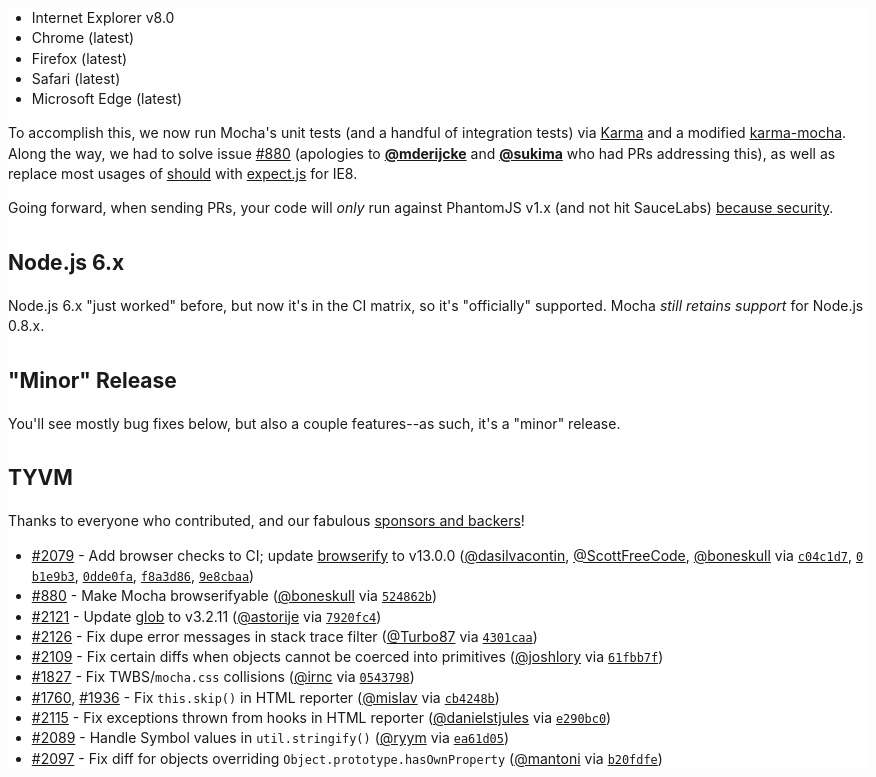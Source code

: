 - Internet Explorer v8.0
- Chrome (latest)
- Firefox (latest)
- Safari (latest)
- Microsoft Edge (latest)

To accomplish this, we now run Mocha's unit tests (and a handful of integration tests) via [Karma](https://npmjs.com/package/karma) and a modified [karma-mocha](https://npmjs.com/package/karma-mocha).  Along the way, we had to solve issue [#880](https://github.com/mochajs/mocha/issues/880) (apologies to [**@mderijcke**](https://github.com/mderijcke) and [**@sukima**](https://github.com/sukima) who had PRs addressing this), as well as replace most usages of [should](https://npmjs.com/package/should) with [expect.js](https://npmjs.com/package/expect.js) for IE8.

Going forward, when sending PRs, your code will _only_ run against PhantomJS v1.x (and not hit SauceLabs) [because security](https://docs.travis-ci.com/user/pull-requests/#Security-Restrictions-when-testing-Pull-Requests).

## Node.js 6.x

 Node.js 6.x "just worked" before, but now it's in the CI matrix, so it's "officially" supported.  Mocha _still retains support_ for Node.js 0.8.x.

## "Minor" Release

You'll see mostly bug fixes below, but also a couple features--as such, it's a "minor" release.

## TYVM

Thanks to everyone who contributed, and our fabulous [sponsors and backers](https://opencollective.com/mochajs)!

- [#2079](https://github.com/mochajs/mocha/issues/2079) - Add browser checks to CI; update [browserify](https://npmjs.com/package/browserify) to v13.0.0 ([@dasilvacontin](https://github.com/dasilvacontin), [@ScottFreeCode](https://github.com/ScottFreeCode), [@boneskull](https://github.com/boneskull) via [`c04c1d7`](https://github.com/mochajs/mocha/commit/c04c1d7), [`0b1e9b3`](https://github.com/mochajs/mocha/commit/0b1e9b3), [`0dde0fa`](https://github.com/mochajs/mocha/commit/0dde0fa), [`f8a3d86`](https://github.com/mochajs/mocha/commit/f8a3d86), [`9e8cbaa`](https://github.com/mochajs/mocha/commit/9e8cbaa))
- [#880](https://github.com/mochajs/mocha/issues/880) - Make Mocha browserifyable ([@boneskull](https://github.com/boneskull) via [`524862b`](https://github.com/mochajs/mocha/commit/524862b))
- [#2121](https://github.com/mochajs/mocha/issues/2121) - Update [glob](https://npmjs.com/package/glob) to v3.2.11 ([@astorije](https://github.com/astorije) via [`7920fc4`](https://github.com/mochajs/mocha/commit/7920fc4))
- [#2126](https://github.com/mochajs/mocha/issues/2126) - Fix dupe error messages in stack trace filter ([@Turbo87](https://github.com/Turbo87) via [`4301caa`](https://github.com/mochajs/mocha/commit/4301caa))
- [#2109](https://github.com/mochajs/mocha/issues/2109) - Fix certain diffs when objects cannot be coerced into primitives ([@joshlory](https://github.com/joshlory) via [`61fbb7f`](https://github.com/mochajs/mocha/commit/61fbb7f))
- [#1827](https://github.com/mochajs/mocha/pull/1827) - Fix TWBS/`mocha.css` collisions ([@irnc](https://github.com/irnc) via [`0543798`](https://github.com/mochajs/mocha/commit/0543798))
- [#1760](https://github.com/mochajs/mocha/issues/1760), [#1936](https://github.com/mochajs/mocha/issues/1936) - Fix `this.skip()` in HTML reporter ([@mislav](https://github.com/mislav) via [`cb4248b`](https://github.com/mochajs/mocha/commit/cb4248b))
- [#2115](https://github.com/mochajs/mocha/pull/2115) - Fix exceptions thrown from hooks in HTML reporter ([@danielstjules](https://github.com/danielstjules) via [`e290bc0`](https://github.com/mochajs/mocha/commit/e290bc0))
- [#2089](https://github.com/mochajs/mocha/issues/2089) - Handle Symbol values in `util.stringify()` ([@ryym](https://github.com/ryym) via [`ea61d05`](https://github.com/mochajs/mocha/commit/ea61d05))
- [#2097](https://github.com/mochajs/mocha/pull/2097) - Fix diff for objects overriding `Object.prototype.hasOwnProperty` ([@mantoni](https://github.com/mantoni) via [`b20fdfe`](https://github.com/mochajs/mocha/commit/b20fdfe))